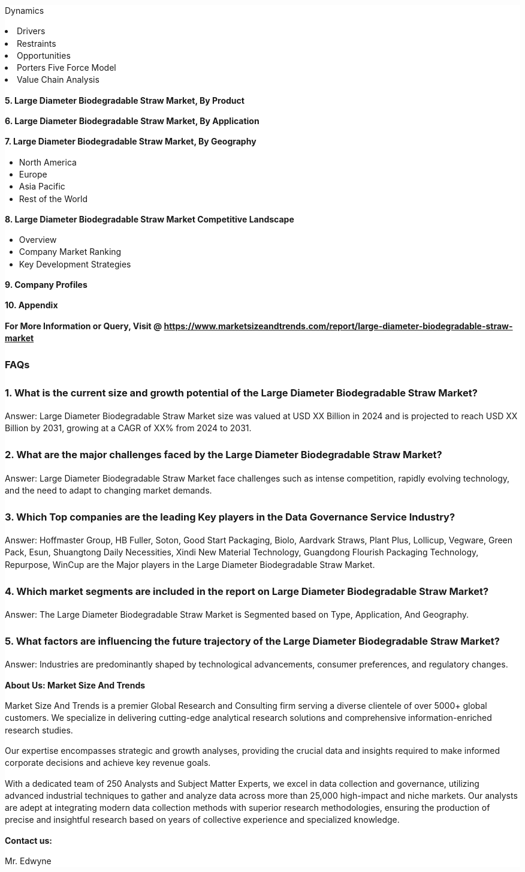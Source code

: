 Dynamics</span></li><li><span class="">Drivers</span></li><li><span class="">Restraints</span></li><li><span class="">Opportunities</span></li><li><span class="">Porters Five Force Model</span></li><li><span class="">Value Chain Analysis</span></li></ul></div><div class="" data-test-id=""><p><strong><span class="">5. Large Diameter Biodegradable Straw Market, By Product</span></strong></p></div><div class="" data-test-id=""><p><strong><span class="">6. Large Diameter Biodegradable Straw Market, By Application</span></strong></p></div><div class="" data-test-id=""><p><strong><span class="">7. Large Diameter Biodegradable Straw Market, By Geography</span></strong></p></div><div class="" data-test-id=""><ul><li><span class="">North America</span></li><li><span class="">Europe</span></li><li><span class="">Asia Pacific</span></li><li><span class="">Rest of the World</span></li></ul></div><div class="" data-test-id=""><p><strong><span class="">8. Large Diameter Biodegradable Straw Market Competitive Landscape</span></strong></p></div><div class="" data-test-id=""><ul><li><span class="">Overview</span></li><li><span class="">Company Market Ranking</span></li><li><span class="">Key Development Strategies</span></li></ul></div><div class="" data-test-id=""><p><strong><span class="">9. Company Profiles</span></strong></p></div><div class="" data-test-id=""><p><strong><span class="">10. Appendix</span></strong></p></div><div class="" data-test-id=""><p><strong><span class="">For More Information or Query, Visit @ <a href="https://www.marketsizeandtrends.com/report/large-diameter-biodegradable-straw-market" target="_blank">https://www.marketsizeandtrends.com/report/large-diameter-biodegradable-straw-market</a></span></strong></p></div><div class="" data-test-id=""><div class="article-main__content" data-test-id="publishing-text-block"><h3><strong><span class="">FAQs</span></strong></h3></div><div class="article-main__content" data-test-id="publishing-text-block"><h3><span class="">1. What is the current size and growth potential of the Large Diameter Biodegradable Straw Market?</span></h3></div><div class="article-main__content" data-test-id="publishing-text-block"><p><span class="font-[700]">Answer</span><span class="">: Large Diameter Biodegradable Straw Market size was valued at USD XX Billion in 2024 and is projected to reach USD XX Billion by 2031, growing at a CAGR of XX% from 2024 to 2031.</span></p></div><div class="article-main__content" data-test-id="publishing-text-block"><h3><span class="">2. What are the major challenges faced by the Large Diameter Biodegradable Straw Market?</span></h3></div><div class="article-main__content" data-test-id="publishing-text-block"><p><span class="font-[700]">Answer</span><span class="">: Large Diameter Biodegradable Straw Market face challenges such as intense competition, rapidly evolving technology, and the need to adapt to changing market demands.</span></p></div><div class="article-main__content" data-test-id="publishing-text-block"><h3><span class="">3. Which Top companies are the leading Key players in the Data Governance Service Industry?</span></h3></div><div class="article-main__content" data-test-id="publishing-text-block"><p><span class="font-[700]">Answer</span><span class="">: Hoffmaster Group, HB Fuller, Soton, Good Start Packaging, Biolo, Aardvark Straws, Plant Plus, Lollicup, Vegware, Green Pack, Esun, Shuangtong Daily Necessities, Xindi New Material Technology, Guangdong Flourish Packaging Technology, Repurpose, WinCup are the Major players in the Large Diameter Biodegradable Straw Market.</span></p></div><div class="article-main__content" data-test-id="publishing-text-block"><h3><span class="">4. Which market segments are included in the report on Large Diameter Biodegradable Straw Market?</span></h3></div><div class="article-main__content" data-test-id="publishing-text-block"><p><span class="font-[700]">Answer</span><span class="">: The Large Diameter Biodegradable Straw Market is Segmented based on Type, Application, And Geography.</span></p></div><div class="article-main__content" data-test-id="publishing-text-block"><h3><span class="">5. What factors are influencing the future trajectory of the Large Diameter Biodegradable Straw Market?</span></h3></div><div class="article-main__content" data-test-id="publishing-text-block"><p><span class="font-[700]">Answer:</span><span class="">&nbsp;Industries are predominantly shaped by technological advancements, consumer preferences, and regulatory changes.</span></p></div><p><strong><span class="">About Us: Market Size And Trends</span></strong></p></div><div class="" data-test-id=""><p><span class="">Market Size And Trends is a premier Global Research and Consulting firm serving a diverse clientele of over 5000+ global customers. We specialize in delivering cutting-edge analytical research solutions and comprehensive information-enriched research studies.</span></p></div><div class="" data-test-id=""><p><span class="">Our expertise encompasses strategic and growth analyses, providing the crucial data and insights required to make informed corporate decisions and achieve key revenue goals.</span></p></div><div class="" data-test-id=""><p><span class="">With a dedicated team of 250 Analysts and Subject Matter Experts, we excel in data collection and governance, utilizing advanced industrial techniques to gather and analyze data across more than 25,000 high-impact and niche markets. Our analysts are adept at integrating modern data collection methods with superior research methodologies, ensuring the production of precise and insightful research based on years of collective experience and specialized knowledge.</span></p></div><div class="" data-test-id=""><p><strong><span class="">Contact us:</span></strong></p></div><div class="" data-test-id=""><p><span class="">Mr. Edwyne